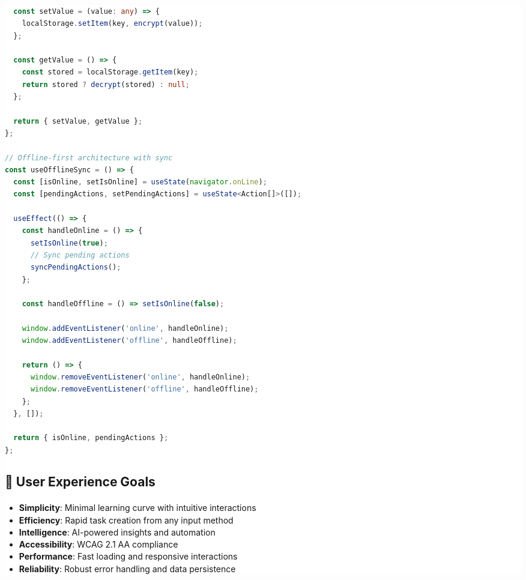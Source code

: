 ```typescript
  const setValue = (value: any) => {
    localStorage.setItem(key, encrypt(value));
  };
  
  const getValue = () => {
    const stored = localStorage.getItem(key);
    return stored ? decrypt(stored) : null;
  };
  
  return { setValue, getValue };
};

// Offline-first architecture with sync
const useOfflineSync = () => {
  const [isOnline, setIsOnline] = useState(navigator.onLine);
  const [pendingActions, setPendingActions] = useState<Action[]>([]);
  
  useEffect(() => {
    const handleOnline = () => {
      setIsOnline(true);
      // Sync pending actions
      syncPendingActions();
    };
    
    const handleOffline = () => setIsOnline(false);
    
    window.addEventListener('online', handleOnline);
    window.addEventListener('offline', handleOffline);
    
    return () => {
      window.removeEventListener('online', handleOnline);
      window.removeEventListener('offline', handleOffline);
    };
  }, []);
  
  return { isOnline, pendingActions };
};
```

## 🎯 User Experience Goals

- **Simplicity**: Minimal learning curve with intuitive interactions
- **Efficiency**: Rapid task creation from any input method
- **Intelligence**: AI-powered insights and automation
- **Accessibility**: WCAG 2.1 AA compliance
- **Performance**: Fast loading and responsive interactions
- **Reliability**: Robust error handling and data persistence
